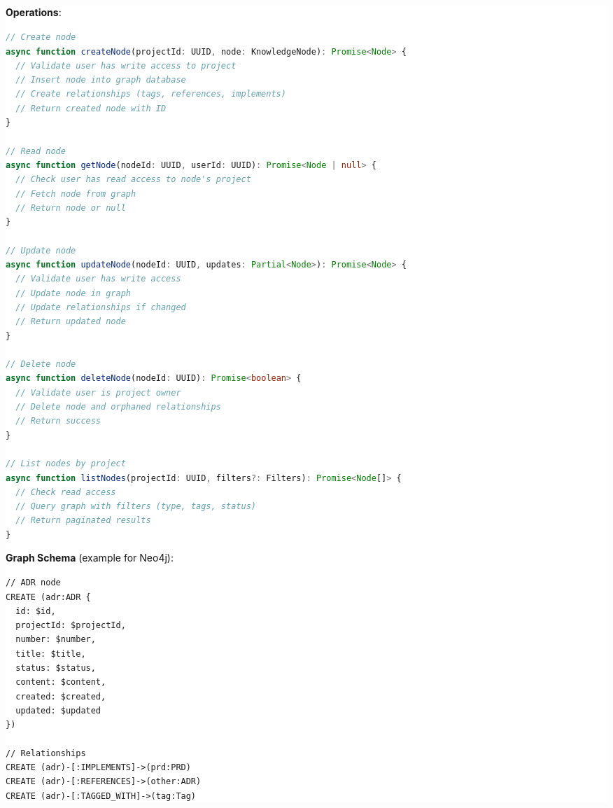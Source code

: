 **Operations**:
```typescript
// Create node
async function createNode(projectId: UUID, node: KnowledgeNode): Promise<Node> {
  // Validate user has write access to project
  // Insert node into graph database
  // Create relationships (tags, references, implements)
  // Return created node with ID
}

// Read node
async function getNode(nodeId: UUID, userId: UUID): Promise<Node | null> {
  // Check user has read access to node's project
  // Fetch node from graph
  // Return node or null
}

// Update node
async function updateNode(nodeId: UUID, updates: Partial<Node>): Promise<Node> {
  // Validate user has write access
  // Update node in graph
  // Update relationships if changed
  // Return updated node
}

// Delete node
async function deleteNode(nodeId: UUID): Promise<boolean> {
  // Validate user is project owner
  // Delete node and orphaned relationships
  // Return success
}

// List nodes by project
async function listNodes(projectId: UUID, filters?: Filters): Promise<Node[]> {
  // Check read access
  // Query graph with filters (type, tags, status)
  // Return paginated results
}
```

**Graph Schema** (example for Neo4j):
```cypher
// ADR node
CREATE (adr:ADR {
  id: $id,
  projectId: $projectId,
  number: $number,
  title: $title,
  status: $status,
  content: $content,
  created: $created,
  updated: $updated
})

// Relationships
CREATE (adr)-[:IMPLEMENTS]->(prd:PRD)
CREATE (adr)-[:REFERENCES]->(other:ADR)
CREATE (adr)-[:TAGGED_WITH]->(tag:Tag)
```
